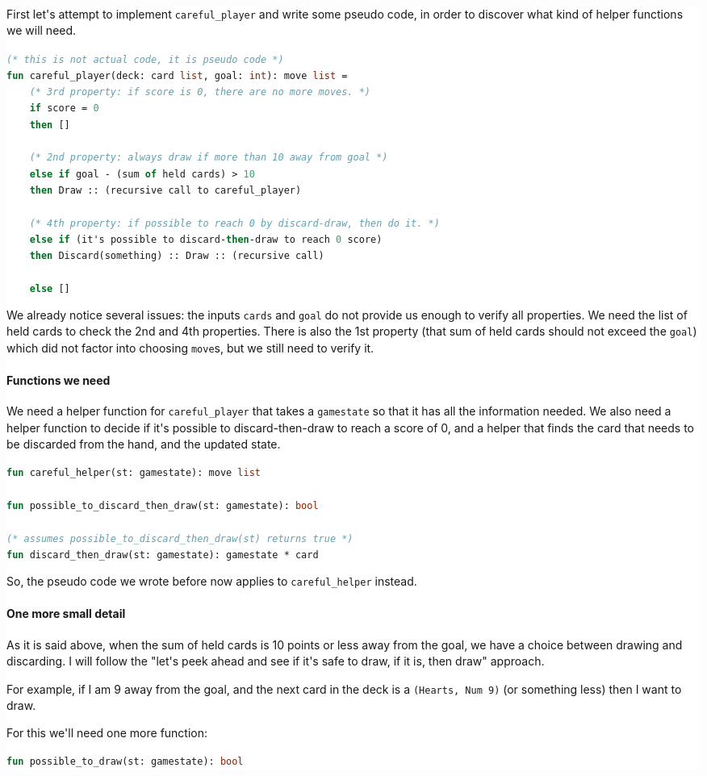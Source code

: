 First let's attempt to implement `careful_player` and write some pseudo code, in order to discover what kind of helper functions we will need.

```sml
(* this is not actual code, it is pseudo code *)
fun careful_player(deck: card list, goal: int): move list =
    (* 3rd property: if score is 0, there are no more moves. *)
    if score = 0
    then []

    (* 2nd property: always draw if more than 10 away from goal *)
    else if goal - (sum of held cards) > 10
    then Draw :: (recursive call to careful_player)

    (* 4th property: if possible to reach 0 by discard-draw, then do it. *)
    else if (it's possible to discard-then-draw to reach 0 score)
    then Discard(something) :: Draw :: (recursive call)

    else []
```

We already notice several issues: the inputs `cards` and `goal` do not provide us enough to verify all properties. We need the list of held cards to check the 2nd and 4th properties. There is also the 1st property (that sum of held cards should not exceed the `goal`) which did not factor into choosing `move`s, but we still need to verify it.

#### Functions we need

We need a helper function for `careful_player` that takes a `gamestate` so that it has all the information needed. We also need a helper function to decide if it's possible to discard-then-draw to reach a score of 0, and a helper that finds the card that needs to be discarded from the hand, and the updated state.

```sml
fun careful_helper(st: gamestate): move list

fun possible_to_discard_then_draw(st: gamestate): bool

(* assumes possible_to_discard_then_draw(st) returns true *)
fun discard_then_draw(st: gamestate): gamestate * card
```

So, the pseudo code we wrote before now applies to `careful_helper` instead.

#### One more small detail

As it is said above, when the sum of held cards is 10 points or less away from the goal, we have a choice between drawing and discarding. I will follow the "let's peek ahead and see if it's safe to draw, if it is, then draw" approach.

For example, if I am 9 away from the goal, and the next card in the deck is a `(Hearts, Num 9)` (or something less) then I want to draw.

For this we'll need one more function:

```sml
fun possible_to_draw(st: gamestate): bool
```

